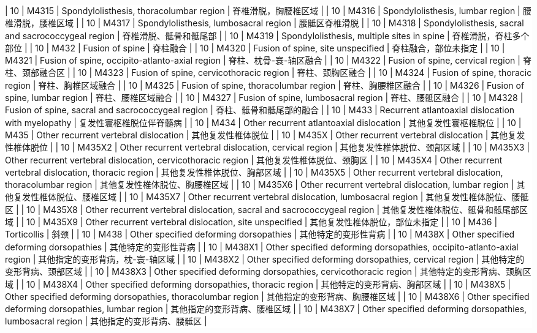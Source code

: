| 10        | M4315     | Spondylolisthesis, thoracolumbar region                                  | 脊椎滑脱，胸腰椎区域            |
| 10        | M4316     | Spondylolisthesis, lumbar region                                         | 腰椎滑脱，腰椎区域             |
| 10        | M4317     | Spondylolisthesis, lumbosacral region                                    | 腰骶区脊椎滑脱               |
| 10        | M4318     | Spondylolisthesis, sacral and sacrococcygeal region                      | 脊椎滑脱、骶骨和骶尾部           |
| 10        | M4319     | Spondylolisthesis, multiple sites in spine                               | 脊椎滑脱，脊柱多个部位           |
| 10        | M432      | Fusion of spine                                                          | 脊柱融合                  |
| 10        | M4320     | Fusion of spine, site unspecified                                        | 脊柱融合，部位未指定            |
| 10        | M4321     | Fusion of spine, occipito\-atlanto\-axial region                         | 脊柱、枕骨\-寰\-轴区融合        |
| 10        | M4322     | Fusion of spine, cervical region                                         | 脊柱、颈部融合区              |
| 10        | M4323     | Fusion of spine, cervicothoracic region                                  | 脊柱、颈胸区融合              |
| 10        | M4324     | Fusion of spine, thoracic region                                         | 脊柱、胸椎区域融合             |
| 10        | M4325     | Fusion of spine, thoracolumbar region                                    | 脊柱、胸腰椎区融合             |
| 10        | M4326     | Fusion of spine, lumbar region                                           | 脊柱、腰椎区域融合             |
| 10        | M4327     | Fusion of spine, lumbosacral region                                      | 脊柱、腰骶区融合              |
| 10        | M4328     | Fusion of spine, sacral and sacrococcygeal region                        | 脊柱、骶骨和骶尾部的融合          |
| 10        | M433      | Recurrent atlantoaxial dislocation with myelopathy                       | 复发性寰枢椎脱位伴脊髓病          |
| 10        | M434      | Other recurrent atlantoaxial dislocation                                 | 其他复发性寰枢椎脱位            |
| 10        | M435      | Other recurrent vertebral dislocation                                    | 其他复发性椎体脱位             |
| 10        | M435X     | Other recurrent vertebral dislocation                                    | 其他复发性椎体脱位             |
| 10        | M435X2    | Other recurrent vertebral dislocation, cervical region                   | 其他复发性椎体脱位、颈部区域        |
| 10        | M435X3    | Other recurrent vertebral dislocation, cervicothoracic region            | 其他复发性椎体脱位、颈胸区         |
| 10        | M435X4    | Other recurrent vertebral dislocation, thoracic region                   | 其他复发性椎体脱位、胸部区域        |
| 10        | M435X5    | Other recurrent vertebral dislocation, thoracolumbar region              | 其他复发性椎体脱位、胸腰椎区域       |
| 10        | M435X6    | Other recurrent vertebral dislocation, lumbar region                     | 其他复发性椎体脱位、腰椎区域        |
| 10        | M435X7    | Other recurrent vertebral dislocation, lumbosacral region                | 其他复发性椎体脱位、腰骶区         |
| 10        | M435X8    | Other recurrent vertebral dislocation, sacral and sacrococcygeal region  | 其他复发性椎体脱位、骶骨和骶尾部区域    |
| 10        | M435X9    | Other recurrent vertebral dislocation, site unspecified                  | 其他复发性椎体脱位，部位未指定       |
| 10        | M436      | Torticollis                                                              | 斜颈                    |
| 10        | M438      | Other specified deforming dorsopathies                                   | 其他特定的变形性背病            |
| 10        | M438X     | Other specified deforming dorsopathies                                   | 其他特定的变形性背病            |
| 10        | M438X1    | Other specified deforming dorsopathies, occipito\-atlanto\-axial region  | 其他指定的变形背病，枕\-寰\-轴区域   |
| 10        | M438X2    | Other specified deforming dorsopathies, cervical region                  | 其他特定的变形背病、颈部区域        |
| 10        | M438X3    | Other specified deforming dorsopathies, cervicothoracic region           | 其他特定的变形背病、颈胸区域        |
| 10        | M438X4    | Other specified deforming dorsopathies, thoracic region                  | 其他特定的变形背病、胸部区域        |
| 10        | M438X5    | Other specified deforming dorsopathies, thoracolumbar region             | 其他指定的变形背病、胸腰椎区域       |
| 10        | M438X6    | Other specified deforming dorsopathies, lumbar region                    | 其他指定的变形背病、腰椎区域        |
| 10        | M438X7    | Other specified deforming dorsopathies, lumbosacral region               | 其他指定的变形背病、腰骶区         |